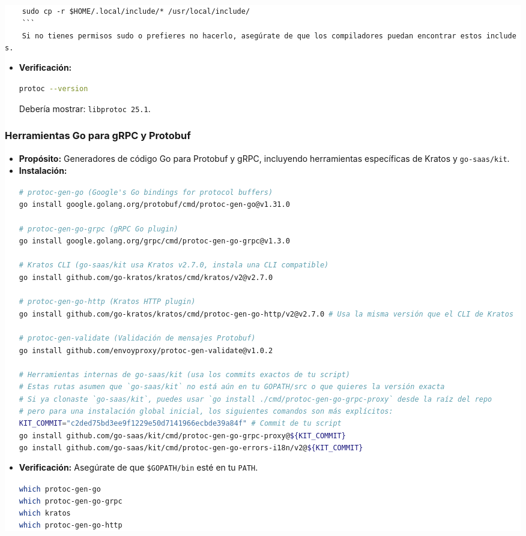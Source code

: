         sudo cp -r $HOME/.local/include/* /usr/local/include/
        ```
        Si no tienes permisos sudo o prefieres no hacerlo, asegúrate de que los compiladores puedan encontrar estos includes.
*   **Verificación:**
    ```bash
    protoc --version
    ```
    Debería mostrar: `libprotoc 25.1`.

### Herramientas Go para gRPC y Protobuf

*   **Propósito:** Generadores de código Go para Protobuf y gRPC, incluyendo herramientas específicas de Kratos y `go-saas/kit`.
*   **Instalación:**
    ```bash
    # protoc-gen-go (Google's Go bindings for protocol buffers)
    go install google.golang.org/protobuf/cmd/protoc-gen-go@v1.31.0

    # protoc-gen-go-grpc (gRPC Go plugin)
    go install google.golang.org/grpc/cmd/protoc-gen-go-grpc@v1.3.0

    # Kratos CLI (go-saas/kit usa Kratos v2.7.0, instala una CLI compatible)
    go install github.com/go-kratos/kratos/cmd/kratos/v2@v2.7.0

    # protoc-gen-go-http (Kratos HTTP plugin)
    go install github.com/go-kratos/kratos/cmd/protoc-gen-go-http/v2@v2.7.0 # Usa la misma versión que el CLI de Kratos

    # protoc-gen-validate (Validación de mensajes Protobuf)
    go install github.com/envoyproxy/protoc-gen-validate@v1.0.2

    # Herramientas internas de go-saas/kit (usa los commits exactos de tu script)
    # Estas rutas asumen que `go-saas/kit` no está aún en tu GOPATH/src o que quieres la versión exacta
    # Si ya clonaste `go-saas/kit`, puedes usar `go install ./cmd/protoc-gen-go-grpc-proxy` desde la raíz del repo
    # pero para una instalación global inicial, los siguientes comandos son más explícitos:
    KIT_COMMIT="c2ded75bd3ee9f1229e50d7141966ecbde39a84f" # Commit de tu script
    go install github.com/go-saas/kit/cmd/protoc-gen-go-grpc-proxy@${KIT_COMMIT}
    go install github.com/go-saas/kit/cmd/protoc-gen-go-errors-i18n/v2@${KIT_COMMIT}
    ```
*   **Verificación:**
    Asegúrate de que `$GOPATH/bin` esté en tu `PATH`.
    ```bash
    which protoc-gen-go
    which protoc-gen-go-grpc
    which kratos
    which protoc-gen-go-http